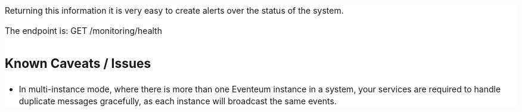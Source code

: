 Returning this information it is very easy to create alerts over the status of the system.

The endpoint is: GET /monitoring/health

## Known Caveats / Issues
* In multi-instance mode, where there is more than one Eventeum instance in a system, your services are required to handle duplicate messages gracefully, as each instance will broadcast the same events.
